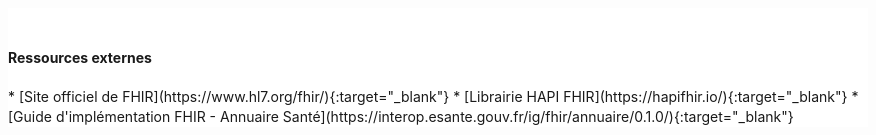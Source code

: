 &nbsp;

#### Ressources externes

<div class="wysiwyg" markdown="1">
* [Site officiel de FHIR](https://www.hl7.org/fhir/){:target="_blank"}
* [Librairie HAPI FHIR](https://hapifhir.io/){:target="_blank"}
* [Guide d'implémentation FHIR - Annuaire Santé](https://interop.esante.gouv.fr/ig/fhir/annuaire/0.1.0/){:target="_blank"}
</div>